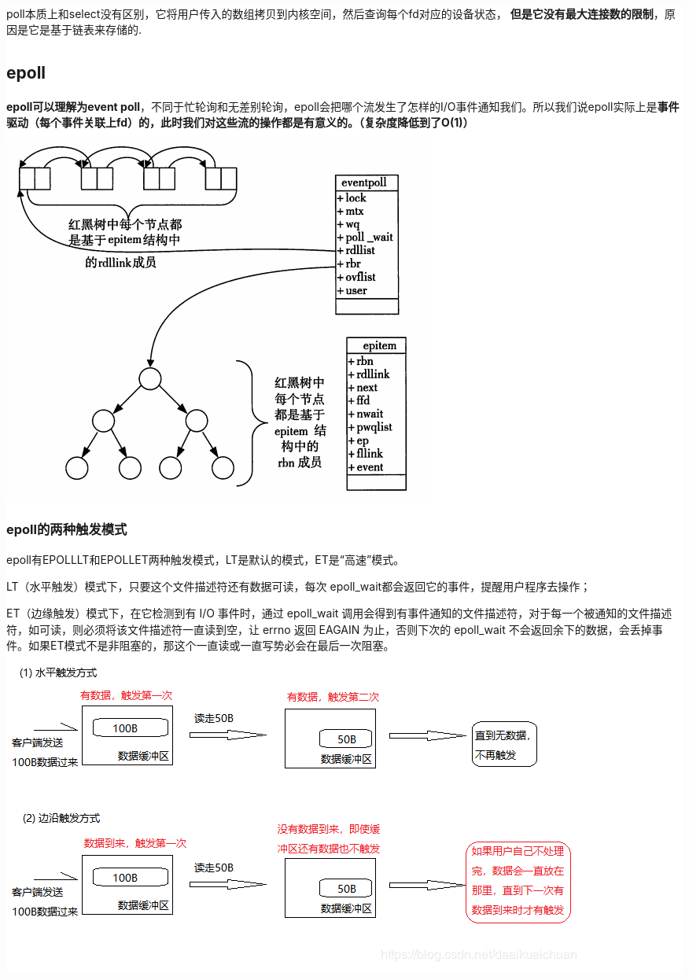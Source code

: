 poll本质上和select没有区别，它将用户传入的数组拷贝到内核空间，然后查询每个fd对应的设备状态， **但是它没有最大连接数的限制**，原因是它是基于链表来存储的.

## epoll

**epoll可以理解为event poll**，不同于忙轮询和无差别轮询，epoll会把哪个流发生了怎样的I/O事件通知我们。所以我们说epoll实际上是**事件驱动（每个事件关联上fd）**的，此时我们对这些流的操作都是有意义的。**（复杂度降低到了O(1)）**

![image-20200731210247804](socke%E7%BD%91%E7%BB%9C%E7%BC%96%E7%A8%8B/image-20200731210247804.png)

### epoll的两种触发模式

epoll有EPOLLLT和EPOLLET两种触发模式，LT是默认的模式，ET是“高速”模式。

LT（水平触发）模式下，只要这个文件描述符还有数据可读，每次 epoll_wait都会返回它的事件，提醒用户程序去操作；

ET（边缘触发）模式下，在它检测到有 I/O 事件时，通过 epoll_wait 调用会得到有事件通知的文件描述符，对于每一个被通知的文件描述符，如可读，则必须将该文件描述符一直读到空，让 errno 返回 EAGAIN 为止，否则下次的 epoll_wait 不会返回余下的数据，会丢掉事件。如果ET模式不是非阻塞的，那这个一直读或一直写势必会在最后一次阻塞。

![image-20200731210300948](socke%E7%BD%91%E7%BB%9C%E7%BC%96%E7%A8%8B/image-20200731210300948.png)